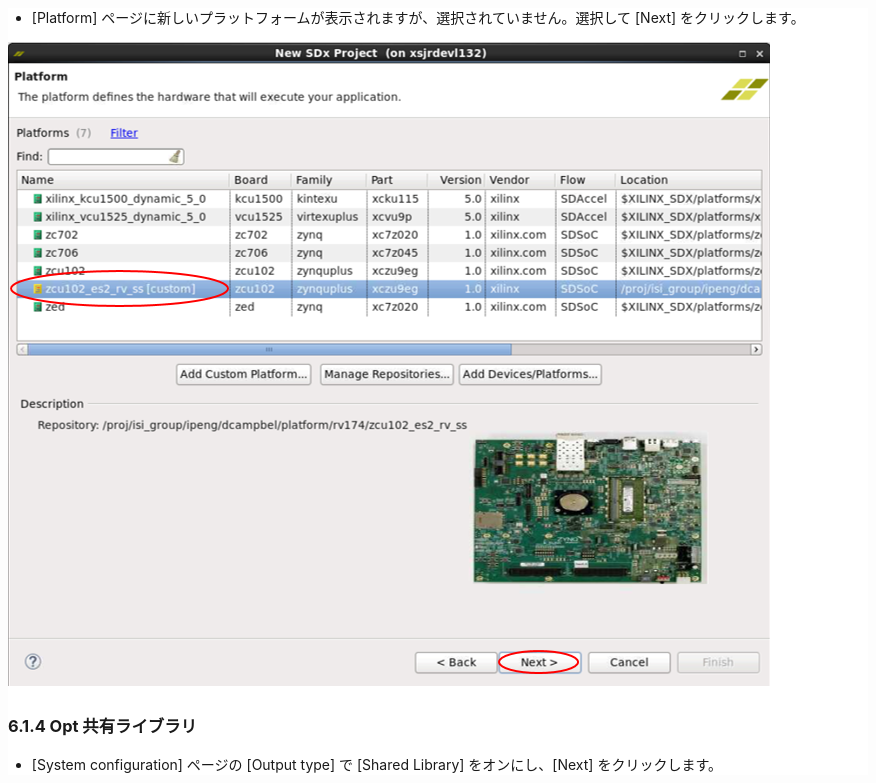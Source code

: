 * [Platform] ページに新しいプラットフォームが表示されますが、選択されていません。選択して [Next] をクリックします。

![](./images/pCC.png)

### 6.1.4 Opt 共有ライブラリ
* [System configuration] ページの [Output type] で [Shared Library] をオンにし、[Next] をクリックします。
